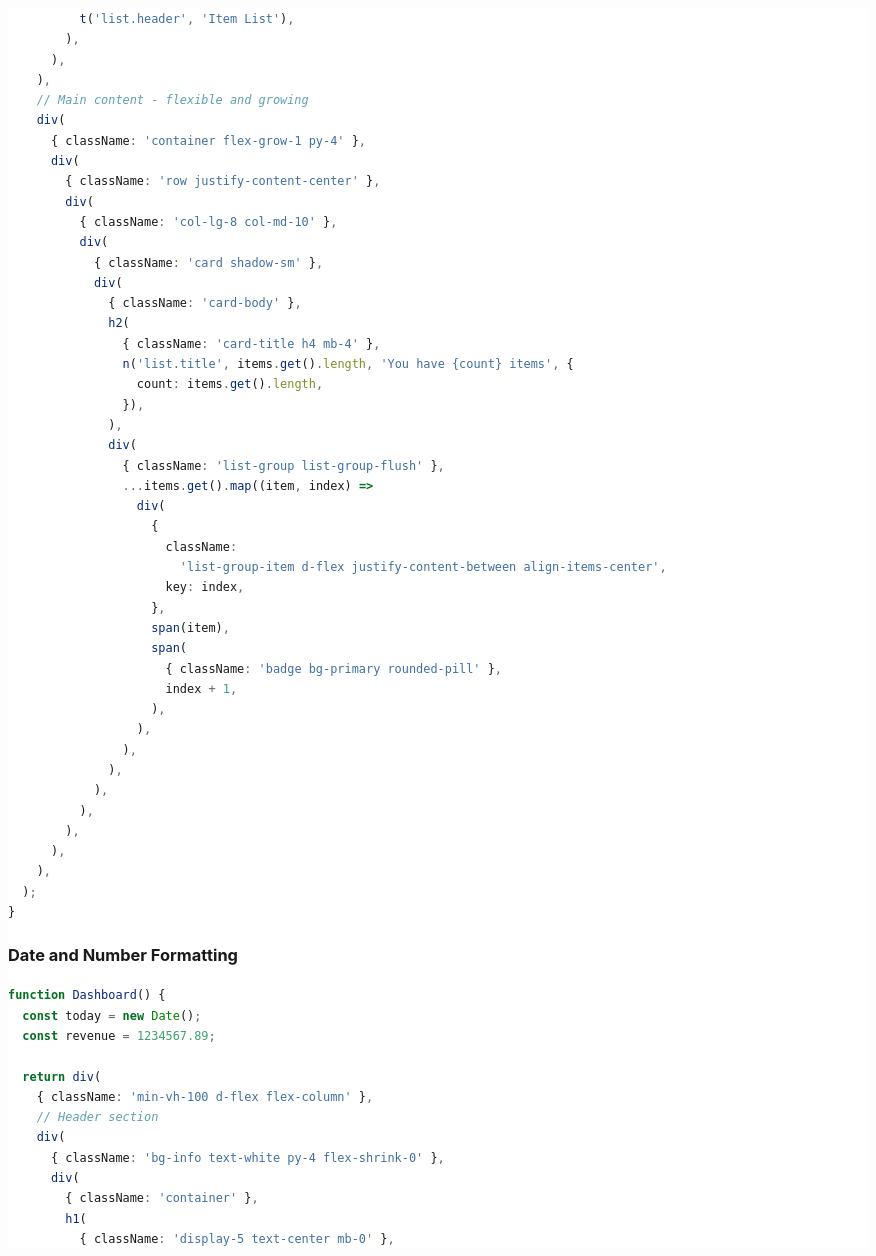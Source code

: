 ```typescript
          t('list.header', 'Item List'),
        ),
      ),
    ),
    // Main content - flexible and growing
    div(
      { className: 'container flex-grow-1 py-4' },
      div(
        { className: 'row justify-content-center' },
        div(
          { className: 'col-lg-8 col-md-10' },
          div(
            { className: 'card shadow-sm' },
            div(
              { className: 'card-body' },
              h2(
                { className: 'card-title h4 mb-4' },
                n('list.title', items.get().length, 'You have {count} items', {
                  count: items.get().length,
                }),
              ),
              div(
                { className: 'list-group list-group-flush' },
                ...items.get().map((item, index) =>
                  div(
                    {
                      className:
                        'list-group-item d-flex justify-content-between align-items-center',
                      key: index,
                    },
                    span(item),
                    span(
                      { className: 'badge bg-primary rounded-pill' },
                      index + 1,
                    ),
                  ),
                ),
              ),
            ),
          ),
        ),
      ),
    ),
  );
}
```

### Date and Number Formatting

```typescript
function Dashboard() {
  const today = new Date();
  const revenue = 1234567.89;

  return div(
    { className: 'min-vh-100 d-flex flex-column' },
    // Header section
    div(
      { className: 'bg-info text-white py-4 flex-shrink-0' },
      div(
        { className: 'container' },
        h1(
          { className: 'display-5 text-center mb-0' },
```